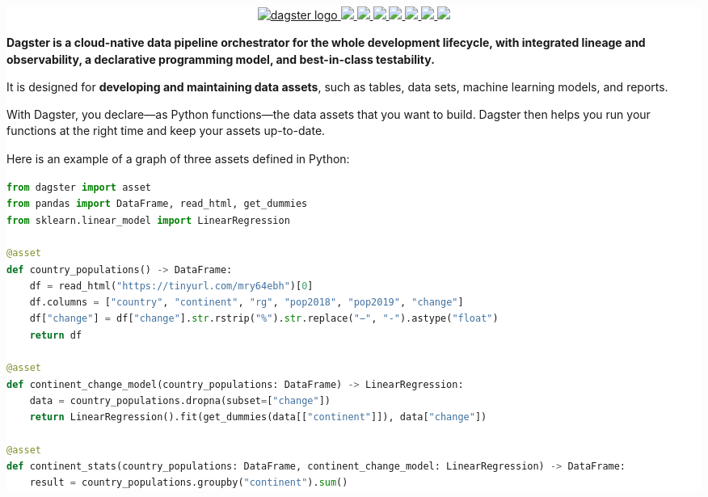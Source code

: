 <div align="center">
  
  <a target="_blank" href="https://dagster.io" style="background:none">
    <img alt="dagster logo" src=".github/dagster-readme-header.svg" width="auto" height="100%">
  </a>
  <a target="_blank" href="https://github.com/dagster-io/dagster" style="background:none">
    <img src="https://img.shields.io/github/stars/dagster-io/dagster?labelColor=4F43DD&color=163B36&logo=github">
  </a>
  <a target="_blank" href="https://github.com/dagster-io/dagster/blob/master/LICENSE" style="background:none">
    <img src="https://img.shields.io/badge/License-Apache_2.0-blue.svg?label=license&labelColor=4F43DD&color=163B36">
  </a>
  <a target="_blank" href="https://pypi.org/project/dagster/" style="background:none">
    <img src="https://img.shields.io/pypi/v/dagster?labelColor=4F43DD&color=163B36">
  </a>
  <a target="_blank" href="https://pypi.org/project/dagster/" style="background:none">
    <img src="https://img.shields.io/pypi/pyversions/dagster?labelColor=4F43DD&color=163B36">
  </a>
  <a target="_blank" href="https://twitter.com/dagster" style="background:none">
    <img src="https://img.shields.io/badge/twitter-dagster-blue.svg?labelColor=4F43DD&color=163B36&logo=twitter" />
  </a>
  <a target="_blank" href="https://dagster.io/slack" style="background:none">
    <img src="https://img.shields.io/badge/slack-dagster-blue.svg?labelColor=4F43DD&color=163B36&logo=slack" />
  </a>
  <a target="_blank" href="https://linkedin.com/showcase/dagster" style="background:none">
    <img src="https://img.shields.io/badge/linkedin-dagster-blue.svg?labelColor=4F43DD&color=163B36&logo=linkedin" />
  </a>
</div>

**Dagster is a cloud-native data pipeline orchestrator for the whole development lifecycle, with integrated lineage and observability, a declarative programming model, and best-in-class testability.**

It is designed for **developing and maintaining data assets**, such as tables, data sets, machine learning models, and reports.

With Dagster, you declare—as Python functions—the data assets that you want to build. Dagster then helps you run your functions at the right time and keep your assets up-to-date.

Here is an example of a graph of three assets defined in Python:

```python
from dagster import asset
from pandas import DataFrame, read_html, get_dummies
from sklearn.linear_model import LinearRegression

@asset
def country_populations() -> DataFrame:
    df = read_html("https://tinyurl.com/mry64ebh")[0]
    df.columns = ["country", "continent", "rg", "pop2018", "pop2019", "change"]
    df["change"] = df["change"].str.rstrip("%").str.replace("−", "-").astype("float")
    return df

@asset
def continent_change_model(country_populations: DataFrame) -> LinearRegression:
    data = country_populations.dropna(subset=["change"])
    return LinearRegression().fit(get_dummies(data[["continent"]]), data["change"])

@asset
def continent_stats(country_populations: DataFrame, continent_change_model: LinearRegression) -> DataFrame:
    result = country_populations.groupby("continent").sum()
```
